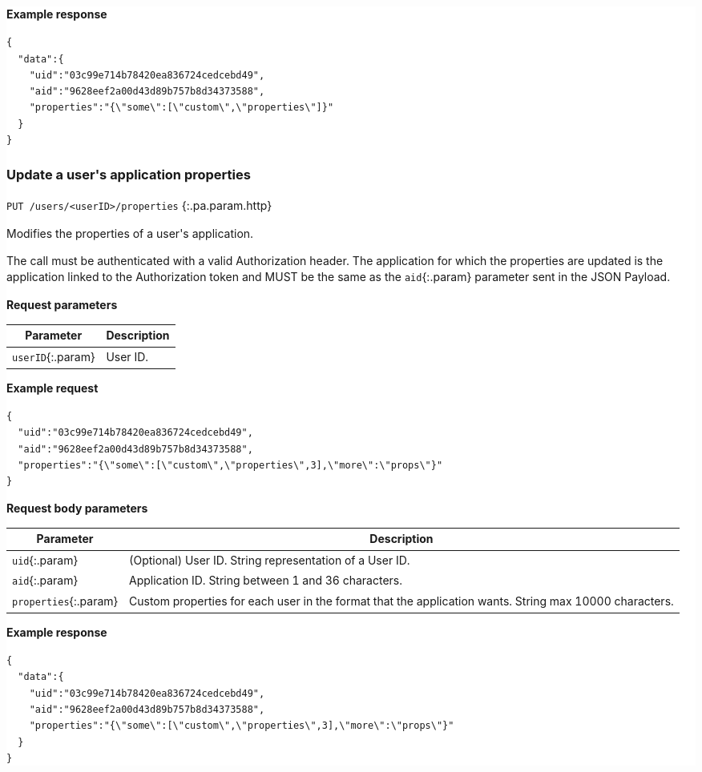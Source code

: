 **Example response**

~~~~
{
  "data":{
    "uid":"03c99e714b78420ea836724cedcebd49",
    "aid":"9628eef2a00d43d89b757b8d34373588",
    "properties":"{\"some\":[\"custom\",\"properties\"]}"
  }
}
~~~~

### Update a user's application properties

`PUT /users/<userID>/properties`
{:.pa.param.http}

Modifies the properties of a user's application.

The call must be authenticated with a valid Authorization header. The
application for which the properties are updated is the application
linked to the Authorization token and MUST be the same as the `aid`{:.param} parameter sent in the JSON Payload.

**Request parameters**

  |Parameter   |Description
  |----------- |-------------
  |`userID`{:.param}   |User ID.

**Example request**

~~~~
{
  "uid":"03c99e714b78420ea836724cedcebd49",
  "aid":"9628eef2a00d43d89b757b8d34373588",
  "properties":"{\"some\":[\"custom\",\"properties\",3],\"more\":\"props\"}"
}
~~~~

**Request body parameters**

  |Parameter      |Description
  |-------------- |---------------------------------------------------------------------------------------------------------------
  |`uid`{:.param}         | (Optional) User ID. String representation of a User ID. 
  |`aid`{:.param}         |Application ID. String between 1 and 36 characters.   
  |`properties`{:.param}  |Custom properties for each user in the format that the application wants. String max 10000 characters. 

**Example response**

~~~~
{
  "data":{
    "uid":"03c99e714b78420ea836724cedcebd49",
    "aid":"9628eef2a00d43d89b757b8d34373588",
    "properties":"{\"some\":[\"custom\",\"properties\",3],\"more\":\"props\"}"
  }
}
~~~~
